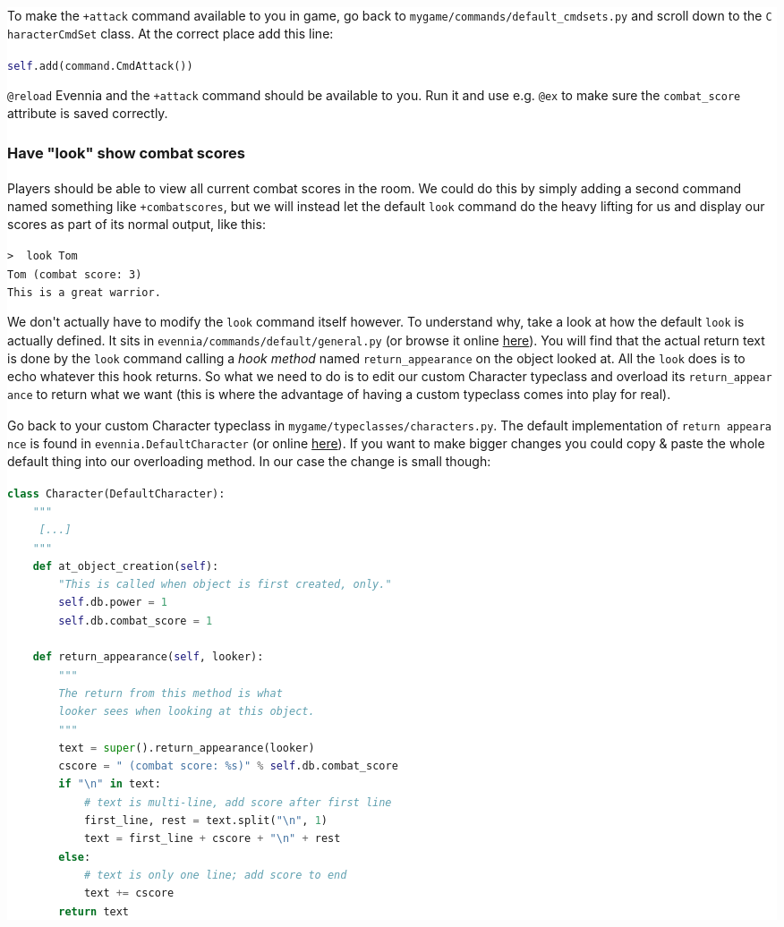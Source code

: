 To make the `+attack` command available to you in game, go back to `mygame/commands/default_cmdsets.py` and scroll down to the `CharacterCmdSet` class. At the correct place add this line: 

```python
self.add(command.CmdAttack())
```

`@reload` Evennia and the `+attack` command should be available to you. Run it and use e.g. `@ex` to make sure the `combat_score` attribute is saved correctly. 

### Have "look" show combat scores

Players should be able to view all current combat scores in the room.  We could do this by simply adding a second command named something like `+combatscores`, but we will instead let the default `look` command do the heavy lifting for us and display our scores as part of its normal output, like this: 

    >  look Tom
    Tom (combat score: 3)
    This is a great warrior.

We don't actually have to modify the `look` command itself however. To understand why, take a look at how the default `look` is actually defined. It sits in `evennia/commands/default/general.py` (or browse it online [here](https://github.com/evennia/evennia/blob/master/evennia/commands/default/general.py#L44)).  You will find that the actual return text is done by the `look` command calling a *hook method* named `return_appearance` on the object looked at. All the `look` does is to echo whatever this hook returns.  So what we need to do is to edit our custom Character typeclass and overload its `return_appearance` to return what we want (this is where the advantage of having a custom typeclass comes into play for real).

Go back to your custom Character typeclass in `mygame/typeclasses/characters.py`. The default implementation of `return appearance` is found in  `evennia.DefaultCharacter` (or online [here](https://github.com/evennia/evennia/blob/master/evennia/objects/objects.py#L1438)).  If you want to make bigger changes you could copy & paste the whole default thing into our overloading method. In our case the change is small though: 

```python
class Character(DefaultCharacter):
    """
     [...]
    """
    def at_object_creation(self):
        "This is called when object is first created, only."   
        self.db.power = 1         
        self.db.combat_score = 1

    def return_appearance(self, looker):
        """
        The return from this method is what
        looker sees when looking at this object.
        """
        text = super().return_appearance(looker)
        cscore = " (combat score: %s)" % self.db.combat_score
        if "\n" in text:
            # text is multi-line, add score after first line
            first_line, rest = text.split("\n", 1)
            text = first_line + cscore + "\n" + rest
        else:
            # text is only one line; add score to end
            text += cscore
        return text
```
